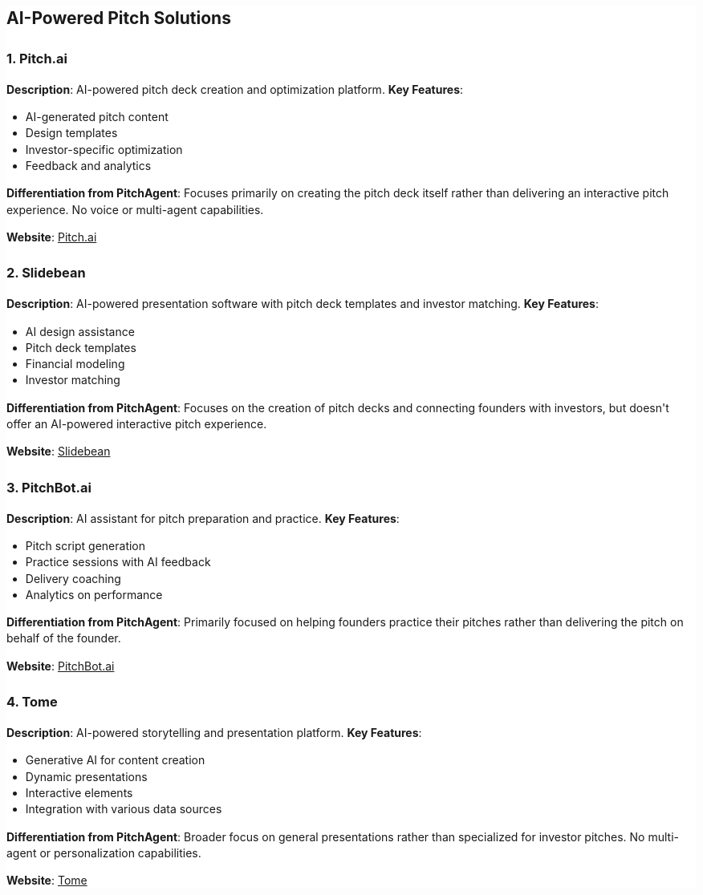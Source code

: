 ## AI-Powered Pitch Solutions

### 1. Pitch.ai
**Description**: AI-powered pitch deck creation and optimization platform.
**Key Features**:
- AI-generated pitch content
- Design templates
- Investor-specific optimization
- Feedback and analytics

**Differentiation from PitchAgent**: Focuses primarily on creating the pitch deck itself rather than delivering an interactive pitch experience. No voice or multi-agent capabilities.

**Website**: [Pitch.ai](https://www.pitch.ai/)

### 2. Slidebean
**Description**: AI-powered presentation software with pitch deck templates and investor matching.
**Key Features**:
- AI design assistance
- Pitch deck templates
- Financial modeling
- Investor matching

**Differentiation from PitchAgent**: Focuses on the creation of pitch decks and connecting founders with investors, but doesn't offer an AI-powered interactive pitch experience.

**Website**: [Slidebean](https://slidebean.com/)

### 3. PitchBot.ai
**Description**: AI assistant for pitch preparation and practice.
**Key Features**:
- Pitch script generation
- Practice sessions with AI feedback
- Delivery coaching
- Analytics on performance

**Differentiation from PitchAgent**: Primarily focused on helping founders practice their pitches rather than delivering the pitch on behalf of the founder.

**Website**: [PitchBot.ai](https://www.pitchbot.ai/)

### 4. Tome
**Description**: AI-powered storytelling and presentation platform.
**Key Features**:
- Generative AI for content creation
- Dynamic presentations
- Interactive elements
- Integration with various data sources

**Differentiation from PitchAgent**: Broader focus on general presentations rather than specialized for investor pitches. No multi-agent or personalization capabilities.

**Website**: [Tome](https://tome.app/)
